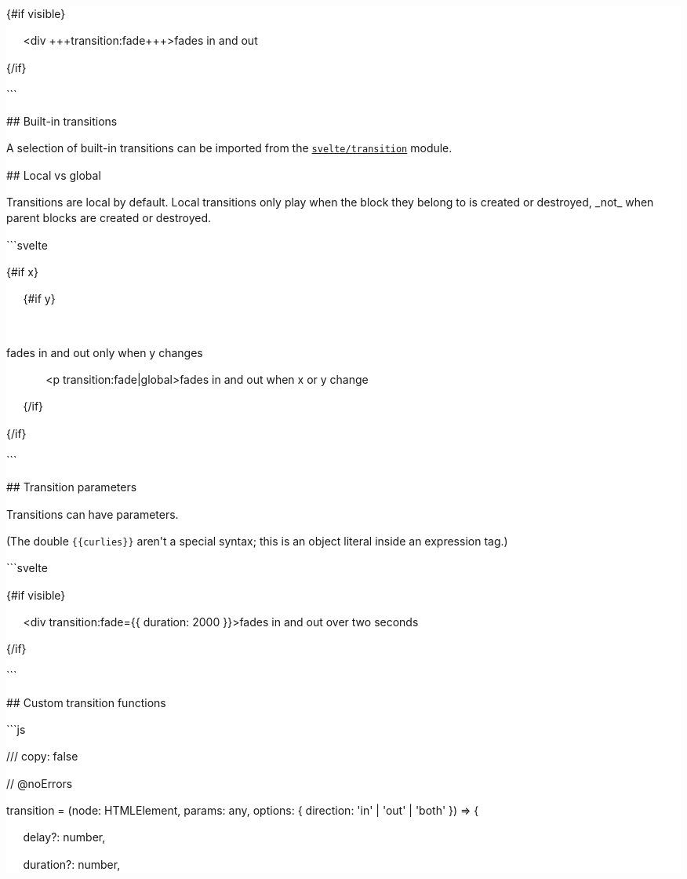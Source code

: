 {#if visible}

`	`<div +++transition:fade+++>fades in and out</div>

{/if}

\```

\## Built-in transitions

A selection of built-in transitions can be imported from the [`svelte/transition`](svelte-transition) module.

\## Local vs global

Transitions are local by default. Local transitions only play when the block they belong to is created or destroyed, \_not\_ when parent blocks are created or destroyed.

\```svelte

{#if x}

`	`{#if y}

`		`<p transition:fade>fades in and out only when y changes</p>

`		`<p transition:fade|global>fades in and out when x or y change</p>

`	`{/if}

{/if}

\```

\## Transition parameters

Transitions can have parameters.

(The double `{{curlies}}` aren't a special syntax; this is an object literal inside an expression tag.)

\```svelte

{#if visible}

`	`<div transition:fade={{ duration: 2000 }}>fades in and out over two seconds</div>

{/if}

\```

\## Custom transition functions

\```js

/// copy: false

// @noErrors

transition = (node: HTMLElement, params: any, options: { direction: 'in' | 'out' | 'both' }) => {

`	`delay?: number,

`	`duration?: number,
